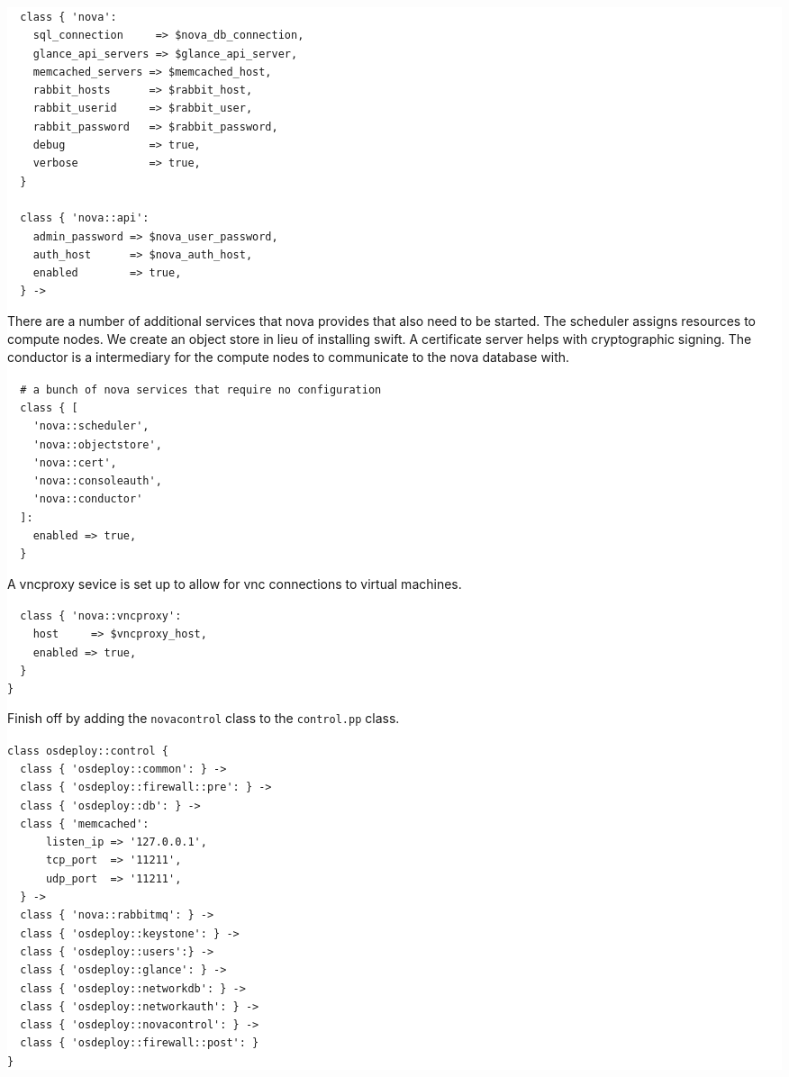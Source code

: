 ```
  class { 'nova':
    sql_connection     => $nova_db_connection,
    glance_api_servers => $glance_api_server,
    memcached_servers => $memcached_host,
    rabbit_hosts      => $rabbit_host,
    rabbit_userid     => $rabbit_user,
    rabbit_password   => $rabbit_password,
    debug             => true,
    verbose           => true,
  } 

  class { 'nova::api':
    admin_password => $nova_user_password,
    auth_host      => $nova_auth_host,
    enabled        => true,
  } ->
```

There are a number of additional services that nova provides that also need to be started.
The scheduler assigns resources to compute nodes. We create an object store in lieu of
installing swift. A certificate server helps with cryptographic signing. The conductor
is a intermediary for the compute nodes to communicate to the nova database with.

```
  # a bunch of nova services that require no configuration
  class { [ 
    'nova::scheduler',
    'nova::objectstore',
    'nova::cert',
    'nova::consoleauth',
    'nova::conductor'
  ]:  
    enabled => true,
  } 
```

A vncproxy sevice is set up to allow for vnc connections to virtual machines.

```
  class { 'nova::vncproxy':
    host     => $vncproxy_host,
    enabled => true,
  }
}
```

Finish off by adding the `novacontrol` class to the `control.pp` class.

```
class osdeploy::control {
  class { 'osdeploy::common': } ->
  class { 'osdeploy::firewall::pre': } ->
  class { 'osdeploy::db': } ->
  class { 'memcached':
      listen_ip => '127.0.0.1',
      tcp_port  => '11211',
      udp_port  => '11211',
  } ->
  class { 'nova::rabbitmq': } ->
  class { 'osdeploy::keystone': } ->
  class { 'osdeploy::users':} ->
  class { 'osdeploy::glance': } ->
  class { 'osdeploy::networkdb': } ->
  class { 'osdeploy::networkauth': } ->
  class { 'osdeploy::novacontrol': } ->
  class { 'osdeploy::firewall::post': } 
}
```